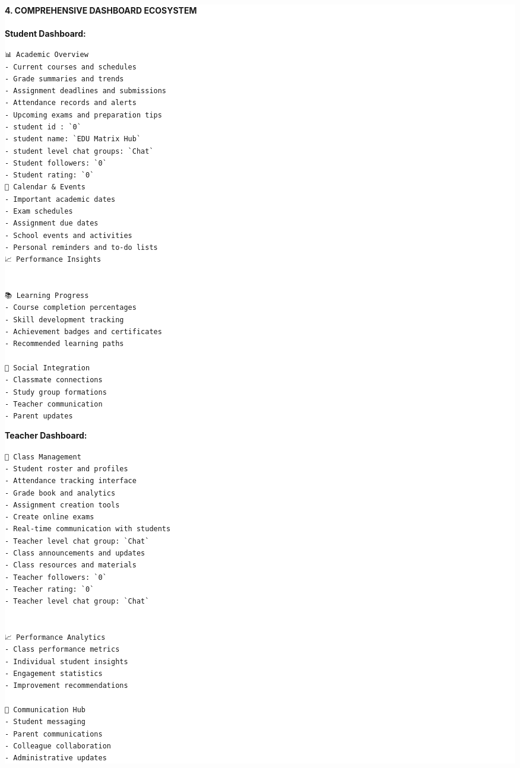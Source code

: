 #### **4. COMPREHENSIVE DASHBOARD ECOSYSTEM**

**Student Dashboard:**
```
📊 Academic Overview
- Current courses and schedules
- Grade summaries and trends
- Assignment deadlines and submissions
- Attendance records and alerts
- Upcoming exams and preparation tips
- student id : `0`
- student name: `EDU Matrix Hub`
- student level chat groups: `Chat`
- Student followers: `0`
- Student rating: `0`
📅 Calendar & Events
- Important academic dates
- Exam schedules
- Assignment due dates
- School events and activities
- Personal reminders and to-do lists
📈 Performance Insights


📚 Learning Progress
- Course completion percentages
- Skill development tracking
- Achievement badges and certificates
- Recommended learning paths

🤝 Social Integration
- Classmate connections
- Study group formations
- Teacher communication
- Parent updates
```

**Teacher Dashboard:**
```
👥 Class Management
- Student roster and profiles
- Attendance tracking interface
- Grade book and analytics
- Assignment creation tools
- Create online exams
- Real-time communication with students
- Teacher level chat group: `Chat`
- Class announcements and updates
- Class resources and materials
- Teacher followers: `0`
- Teacher rating: `0`
- Teacher level chat group: `Chat`


📈 Performance Analytics
- Class performance metrics
- Individual student insights
- Engagement statistics
- Improvement recommendations

💬 Communication Hub
- Student messaging
- Parent communications
- Colleague collaboration
- Administrative updates
```
